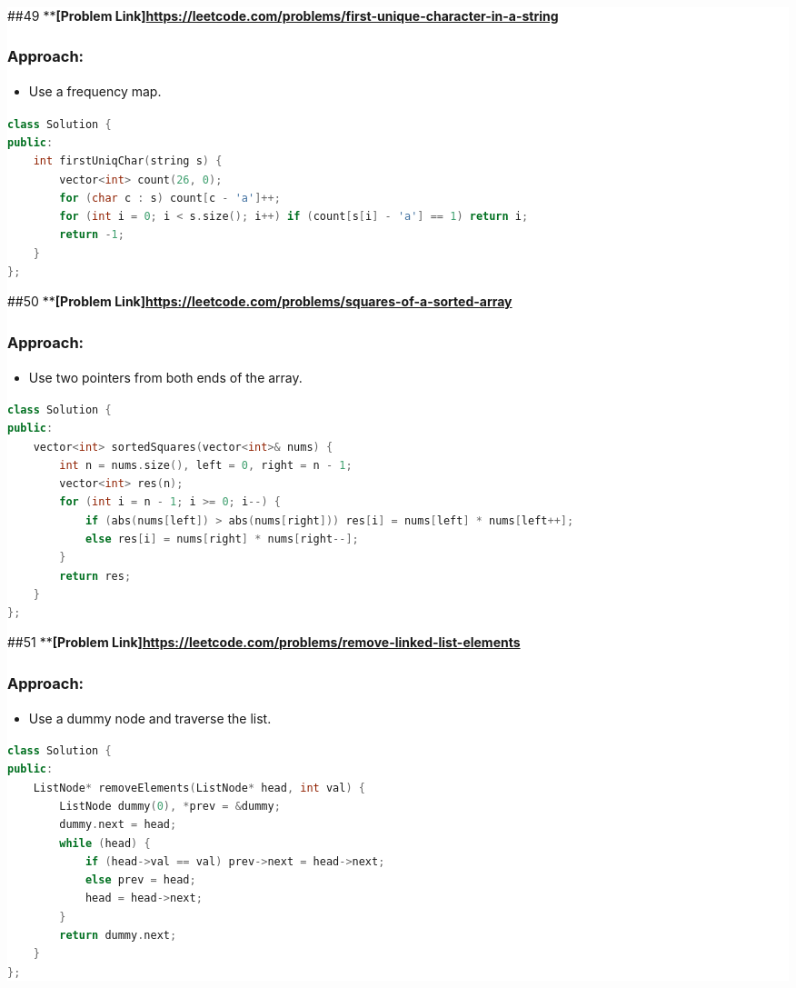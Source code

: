 ##49 ****[Problem Link]https://leetcode.com/problems/first-unique-character-in-a-string**
### Approach:
- Use a frequency map.

```cpp
class Solution {
public:
    int firstUniqChar(string s) {
        vector<int> count(26, 0);
        for (char c : s) count[c - 'a']++;
        for (int i = 0; i < s.size(); i++) if (count[s[i] - 'a'] == 1) return i;
        return -1;
    }
};
```

##50 ****[Problem Link]https://leetcode.com/problems/squares-of-a-sorted-array**
### Approach:
- Use two pointers from both ends of the array.

```cpp
class Solution {
public:
    vector<int> sortedSquares(vector<int>& nums) {
        int n = nums.size(), left = 0, right = n - 1;
        vector<int> res(n);
        for (int i = n - 1; i >= 0; i--) {
            if (abs(nums[left]) > abs(nums[right])) res[i] = nums[left] * nums[left++];
            else res[i] = nums[right] * nums[right--];
        }
        return res;
    }
};
```

##51 ****[Problem Link]https://leetcode.com/problems/remove-linked-list-elements**
### Approach:
- Use a dummy node and traverse the list.

```cpp
class Solution {
public:
    ListNode* removeElements(ListNode* head, int val) {
        ListNode dummy(0), *prev = &dummy;
        dummy.next = head;
        while (head) {
            if (head->val == val) prev->next = head->next;
            else prev = head;
            head = head->next;
        }
        return dummy.next;
    }
};
```
